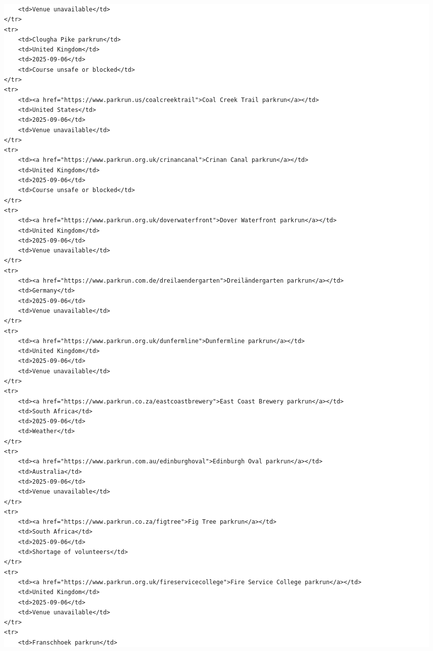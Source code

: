         <td>Venue unavailable</td>
    </tr>
    <tr>
        <td>Clougha Pike parkrun</td>
        <td>United Kingdom</td>
        <td>2025-09-06</td>
        <td>Course unsafe or blocked</td>
    </tr>
    <tr>
        <td><a href="https://www.parkrun.us/coalcreektrail">Coal Creek Trail parkrun</a></td>
        <td>United States</td>
        <td>2025-09-06</td>
        <td>Venue unavailable</td>
    </tr>
    <tr>
        <td><a href="https://www.parkrun.org.uk/crinancanal">Crinan Canal parkrun</a></td>
        <td>United Kingdom</td>
        <td>2025-09-06</td>
        <td>Course unsafe or blocked</td>
    </tr>
    <tr>
        <td><a href="https://www.parkrun.org.uk/doverwaterfront">Dover Waterfront parkrun</a></td>
        <td>United Kingdom</td>
        <td>2025-09-06</td>
        <td>Venue unavailable</td>
    </tr>
    <tr>
        <td><a href="https://www.parkrun.com.de/dreilaendergarten">Dreiländergarten parkrun</a></td>
        <td>Germany</td>
        <td>2025-09-06</td>
        <td>Venue unavailable</td>
    </tr>
    <tr>
        <td><a href="https://www.parkrun.org.uk/dunfermline">Dunfermline parkrun</a></td>
        <td>United Kingdom</td>
        <td>2025-09-06</td>
        <td>Venue unavailable</td>
    </tr>
    <tr>
        <td><a href="https://www.parkrun.co.za/eastcoastbrewery">East Coast Brewery parkrun</a></td>
        <td>South Africa</td>
        <td>2025-09-06</td>
        <td>Weather</td>
    </tr>
    <tr>
        <td><a href="https://www.parkrun.com.au/edinburghoval">Edinburgh Oval parkrun</a></td>
        <td>Australia</td>
        <td>2025-09-06</td>
        <td>Venue unavailable</td>
    </tr>
    <tr>
        <td><a href="https://www.parkrun.co.za/figtree">Fig Tree parkrun</a></td>
        <td>South Africa</td>
        <td>2025-09-06</td>
        <td>Shortage of volunteers</td>
    </tr>
    <tr>
        <td><a href="https://www.parkrun.org.uk/fireservicecollege">Fire Service College parkrun</a></td>
        <td>United Kingdom</td>
        <td>2025-09-06</td>
        <td>Venue unavailable</td>
    </tr>
    <tr>
        <td>Franschhoek parkrun</td>